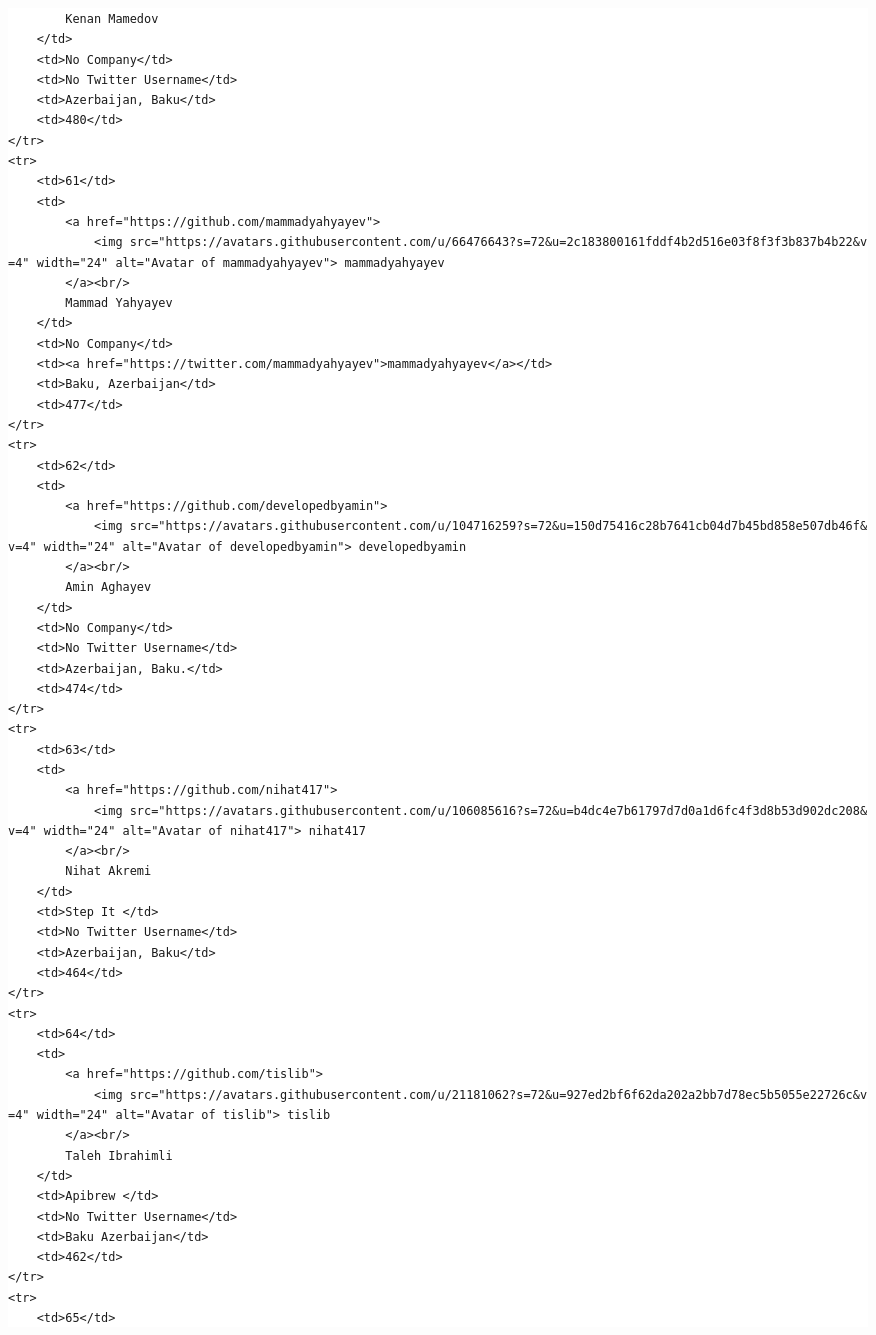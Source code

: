 			Kenan Mamedov
		</td>
		<td>No Company</td>
		<td>No Twitter Username</td>
		<td>Azerbaijan, Baku</td>
		<td>480</td>
	</tr>
	<tr>
		<td>61</td>
		<td>
			<a href="https://github.com/mammadyahyayev">
				<img src="https://avatars.githubusercontent.com/u/66476643?s=72&u=2c183800161fddf4b2d516e03f8f3f3b837b4b22&v=4" width="24" alt="Avatar of mammadyahyayev"> mammadyahyayev
			</a><br/>
			Mammad Yahyayev
		</td>
		<td>No Company</td>
		<td><a href="https://twitter.com/mammadyahyayev">mammadyahyayev</a></td>
		<td>Baku, Azerbaijan</td>
		<td>477</td>
	</tr>
	<tr>
		<td>62</td>
		<td>
			<a href="https://github.com/developedbyamin">
				<img src="https://avatars.githubusercontent.com/u/104716259?s=72&u=150d75416c28b7641cb04d7b45bd858e507db46f&v=4" width="24" alt="Avatar of developedbyamin"> developedbyamin
			</a><br/>
			Amin Aghayev
		</td>
		<td>No Company</td>
		<td>No Twitter Username</td>
		<td>Azerbaijan, Baku.</td>
		<td>474</td>
	</tr>
	<tr>
		<td>63</td>
		<td>
			<a href="https://github.com/nihat417">
				<img src="https://avatars.githubusercontent.com/u/106085616?s=72&u=b4dc4e7b61797d7d0a1d6fc4f3d8b53d902dc208&v=4" width="24" alt="Avatar of nihat417"> nihat417
			</a><br/>
			Nihat Akremi
		</td>
		<td>Step It </td>
		<td>No Twitter Username</td>
		<td>Azerbaijan, Baku</td>
		<td>464</td>
	</tr>
	<tr>
		<td>64</td>
		<td>
			<a href="https://github.com/tislib">
				<img src="https://avatars.githubusercontent.com/u/21181062?s=72&u=927ed2bf6f62da202a2bb7d78ec5b5055e22726c&v=4" width="24" alt="Avatar of tislib"> tislib
			</a><br/>
			Taleh Ibrahimli
		</td>
		<td>Apibrew </td>
		<td>No Twitter Username</td>
		<td>Baku Azerbaijan</td>
		<td>462</td>
	</tr>
	<tr>
		<td>65</td>